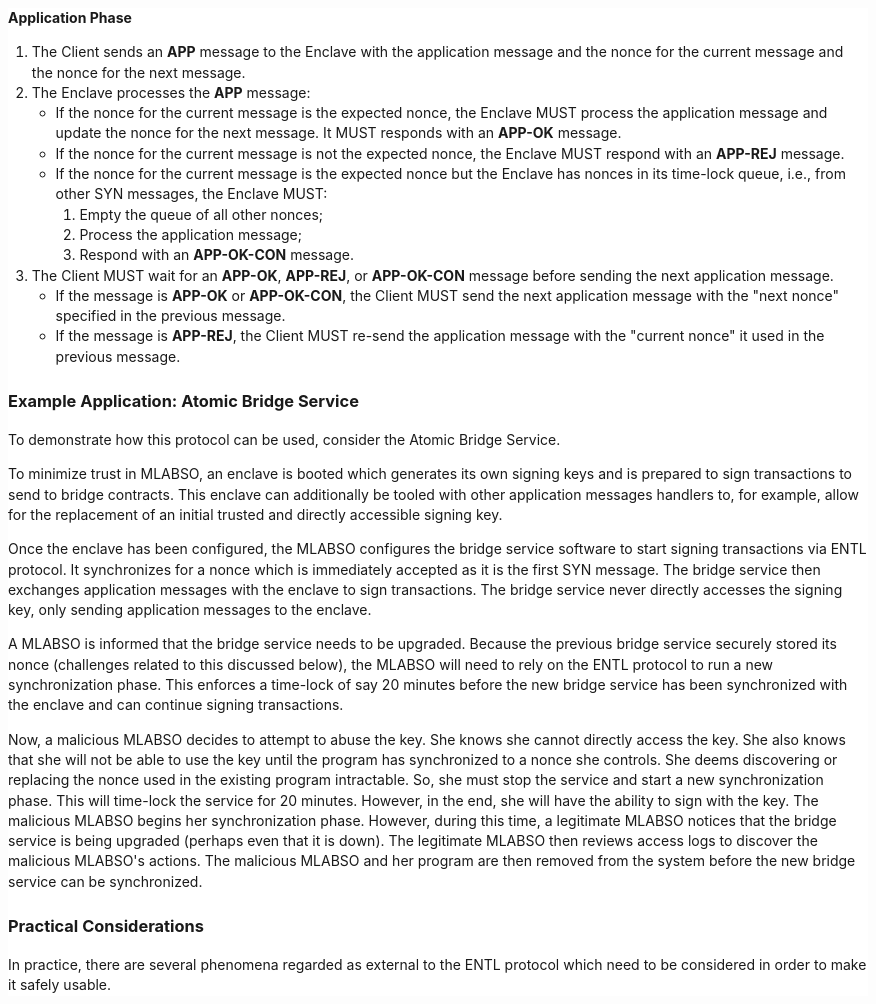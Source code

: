 **Application Phase**
1. The Client sends an **APP** message to the Enclave with the application message and the nonce for the current message and the nonce for the next message.
2. The Enclave processes the **APP** message:
    - If the nonce for the current message is the expected nonce, the Enclave MUST process the application message and update the nonce for the next message. It MUST responds with an **APP-OK** message.
    - If the nonce for the current message is not the expected nonce, the Enclave MUST respond with an **APP-REJ** message.
    - If the nonce for the current message is the expected nonce but the Enclave has nonces in its time-lock queue, i.e., from other SYN messages, the Enclave MUST:
        1. Empty the queue of all other nonces;
        2. Process the application message;
        3. Respond with an **APP-OK-CON** message.
3. The Client MUST wait for an **APP-OK**, **APP-REJ**, or **APP-OK-CON** message before sending the next application message.
    - If the message is **APP-OK** or **APP-OK-CON**, the Client MUST send the next application message with the "next nonce" specified in the previous message.
    - If the message is **APP-REJ**, the Client MUST re-send the application message with the "current nonce" it used in the previous message.

### Example Application: Atomic Bridge Service
To demonstrate how this protocol can be used, consider the Atomic Bridge Service.

To minimize trust in MLABSO, an enclave is booted which generates its own signing keys and is prepared to sign transactions to send to bridge contracts. This enclave can additionally be tooled with other application messages handlers to, for example, allow for the replacement of an initial trusted and directly accessible signing key. 

Once the enclave has been configured, the MLABSO configures the bridge service software to start signing transactions via ENTL protocol. It synchronizes for a nonce which is immediately accepted as it is the first SYN message. The bridge service then exchanges application messages with the enclave to sign transactions. The bridge service never directly accesses the signing key, only sending application messages to the enclave.

A MLABSO is informed that the bridge service needs to be upgraded. Because the previous bridge service securely stored its nonce (challenges related to this discussed below), the MLABSO will need to rely on the ENTL protocol to run a new synchronization phase. This enforces a time-lock of say 20 minutes before the new bridge service has been synchronized with the enclave and can continue signing transactions.

Now, a malicious MLABSO decides to attempt to abuse the key. She knows she cannot directly access the key. She also knows that she will not be able to use the key until the program has synchronized to a nonce she controls. She deems discovering or replacing the nonce used in the existing program intractable. So, she must stop the service and start a new synchronization phase. This will time-lock the service for 20 minutes. However, in the end, she will have the ability to sign with the key. The malicious MLABSO begins her synchronization phase. However, during this time, a legitimate MLABSO notices that the bridge service is being upgraded (perhaps even that it is down). The legitimate MLABSO then reviews access logs to discover the malicious MLABSO's actions. The malicious MLABSO and her program are then removed from the system before the new bridge service can be synchronized.

### Practical Considerations
In practice, there are several phenomena regarded as external to the ENTL protocol which need to be considered in order to make it safely usable. 
